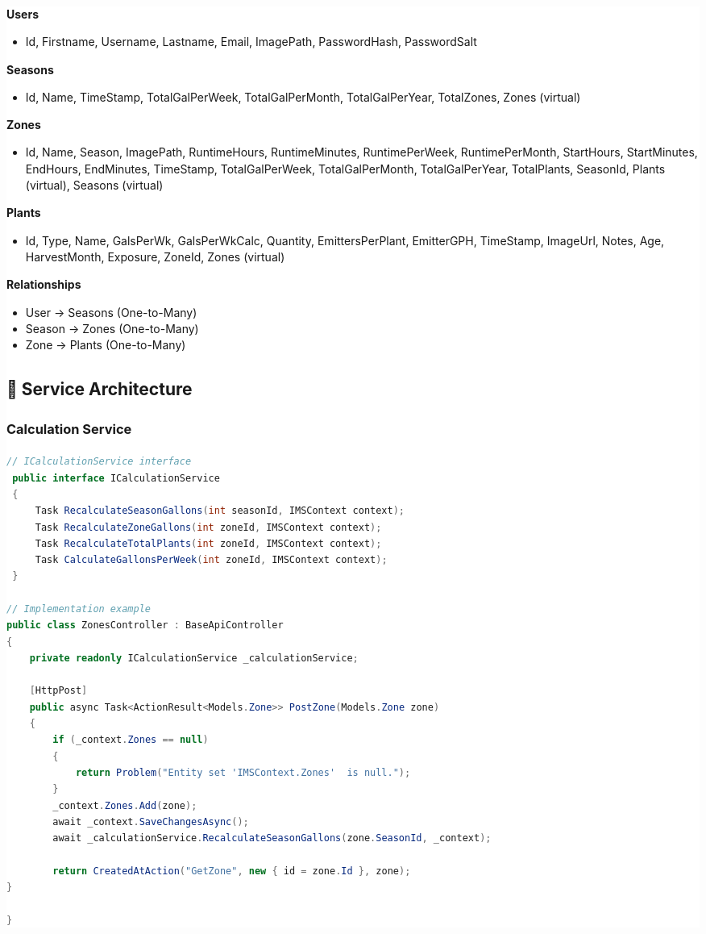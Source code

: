 **Users**
- Id, Firstname, Username, Lastname, Email, ImagePath, PasswordHash, PasswordSalt

**Seasons**
- Id, Name, TimeStamp, TotalGalPerWeek, TotalGalPerMonth, TotalGalPerYear, TotalZones, Zones (virtual)

**Zones**
- Id, Name, Season, ImagePath, RuntimeHours, RuntimeMinutes, RuntimePerWeek, RuntimePerMonth, StartHours, StartMinutes, EndHours, EndMinutes, TimeStamp, TotalGalPerWeek, TotalGalPerMonth, TotalGalPerYear, TotalPlants, SeasonId, Plants (virtual), Seasons (virtual)

**Plants**
- Id, Type, Name, GalsPerWk, GalsPerWkCalc, Quantity, EmittersPerPlant, EmitterGPH, TimeStamp, ImageUrl, Notes, Age, HarvestMonth, Exposure, ZoneId, Zones (virtual)

**Relationships**
- User → Seasons (One-to-Many)
- Season → Zones (One-to-Many)
- Zone → Plants (One-to-Many)

## 🧮 Service Architecture

### Calculation Service
```csharp
// ICalculationService interface
 public interface ICalculationService
 {
     Task RecalculateSeasonGallons(int seasonId, IMSContext context);
     Task RecalculateZoneGallons(int zoneId, IMSContext context);
     Task RecalculateTotalPlants(int zoneId, IMSContext context);
     Task CalculateGallonsPerWeek(int zoneId, IMSContext context);
 }

// Implementation example
public class ZonesController : BaseApiController
{
    private readonly ICalculationService _calculationService;

    [HttpPost]
    public async Task<ActionResult<Models.Zone>> PostZone(Models.Zone zone)
    {
        if (_context.Zones == null)
        {
            return Problem("Entity set 'IMSContext.Zones'  is null.");
        }
        _context.Zones.Add(zone);
        await _context.SaveChangesAsync();
        await _calculationService.RecalculateSeasonGallons(zone.SeasonId, _context);

        return CreatedAtAction("GetZone", new { id = zone.Id }, zone);
}

}
```
